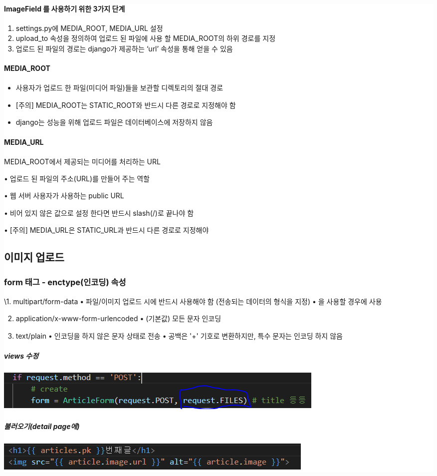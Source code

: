 

#### ImageField 를 사용하기 위한 3가지 단계

1. settings.py에 MEDIA_ROOT, MEDIA_URL 설정
2. upload_to 속성을 정의하여 업로드 된 파일에 사용 할 MEDIA_ROOT의 하위 경로를 지정
3. 업로드 된 파일의 경로는 django가 제공하는 ‘url’ 속성을 통해 얻을 수 있음



#### MEDIA_ROOT

- 사용자가 업로드 한 파일(미디어 파일)들을 보관할 디렉토리의 절대 경로

- [주의] MEDIA_ROOT는 STATIC_ROOT와 반드시 다른 경로로 지정해야 함
- django는 성능을 위해 업로드 파일은 데이터베이스에 저장하지 않음



#### MEDIA_URL

MEDIA_ROOT에서 제공되는 미디어를 처리하는 URL 

• 업로드 된 파일의 주소(URL)를 만들어 주는 역할 

• 웹 서버 사용자가 사용하는 public URL 

• 비어 있지 않은 값으로 설정 한다면 반드시 slash(/)로 끝나야 함

• [주의] MEDIA_URL은 STATIC_URL과 반드시 다른 경로로 지정해야 



## 이미지 업로드



### form 태그 - enctype(인코딩) 속성

\1. multipart/form-data • 파일/이미지 업로드 시에 반드시 사용해야 함 (전송되는 데이터의 형식을 지정) • 을 사용할 경우에 사용 

2. application/x-www-form-urlencoded • (기본값) 모든 문자 인코딩 

3. text/plain  • 인코딩을 하지 않은 문자 상태로 전송 • 공백은 '+' 기호로 변환하지만, 특수 문자는 인코딩 하지 않음



##### views 수정

![image-20220408105820062](03Form.assets/image-20220408105820062.png)



##### 불러오기(detail page에)

![image-20220408110614934](03Form.assets/image-20220408110614934.png)
